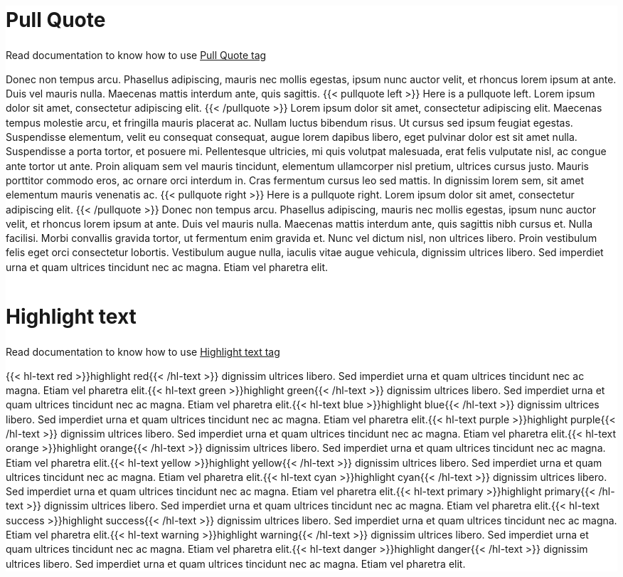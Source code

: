 # Pull Quote

Read documentation to know how to use [Pull Quote tag](https://hexo.io/docs/tag-plugins.html#Pull_Quote)

Donec non tempus arcu.
Phasellus adipiscing, mauris nec mollis egestas, ipsum nunc auctor velit, et rhoncus lorem ipsum at ante. Duis vel mauris nulla. Maecenas mattis interdum ante, quis sagittis.
{{< pullquote left >}}
Here is a pullquote left. Lorem ipsum dolor sit amet, consectetur adipiscing elit.
{{< /pullquote >}}
Lorem ipsum dolor sit amet, consectetur adipiscing elit. Maecenas tempus molestie arcu, et
fringilla mauris placerat ac. Nullam luctus bibendum risus. Ut cursus sed ipsum feugiat egestas. Suspendisse elementum, velit eu consequat consequat, augue lorem dapibus libero, eget pulvinar dolor est sit amet nulla. Suspendisse a porta tortor, et posuere mi. Pellentesque ultricies, mi quis volutpat malesuada, erat felis vulputate nisl, ac congue ante tortor ut ante. Proin aliquam sem vel mauris tincidunt, elementum ullamcorper nisl pretium, ultrices cursus justo. Mauris porttitor commodo eros, ac ornare orci interdum in. Cras fermentum cursus leo sed mattis. In dignissim lorem sem, sit amet elementum mauris venenatis ac.
{{< pullquote right >}}
Here is a pullquote right. Lorem ipsum dolor sit amet, consectetur adipiscing elit.
{{< /pullquote >}}
Donec non tempus arcu. Phasellus adipiscing, mauris nec mollis egestas, ipsum nunc auctor velit, et rhoncus lorem ipsum at ante. Duis vel mauris nulla.
Maecenas mattis interdum ante, quis sagittis nibh cursus et. Nulla facilisi. Morbi convallis gravida tortor, ut fermentum enim gravida et. Nunc vel dictum nisl, non ultrices libero.
Proin vestibulum felis eget orci consectetur lobortis. Vestibulum augue nulla, iaculis vitae augue vehicula,
dignissim ultrices libero. Sed imperdiet urna et quam ultrices tincidunt nec ac magna. Etiam vel pharetra elit.

# Highlight text

Read documentation to know how to use [Highlight text tag](https://github.com/kakawait/hugo-tranquilpeak-theme/blob/master/docs/user.md#highlight-text)

<p>{{< hl-text red >}}highlight red{{< /hl-text >}} dignissim ultrices libero. Sed imperdiet urna et quam ultrices tincidunt nec ac magna. Etiam vel pharetra elit.{{< hl-text green >}}highlight green{{< /hl-text >}} dignissim ultrices libero. Sed imperdiet urna et quam ultrices tincidunt nec ac magna. Etiam vel pharetra elit.{{< hl-text blue >}}highlight blue{{< /hl-text >}} dignissim ultrices libero. Sed imperdiet urna et quam ultrices tincidunt nec ac magna. Etiam vel pharetra elit.{{< hl-text purple >}}highlight purple{{< /hl-text >}} dignissim ultrices libero. Sed imperdiet urna et quam ultrices tincidunt nec ac magna. Etiam vel pharetra elit.{{< hl-text orange >}}highlight orange{{< /hl-text >}} dignissim ultrices libero. Sed imperdiet urna et quam ultrices tincidunt nec ac magna. Etiam vel pharetra elit.{{< hl-text yellow >}}highlight yellow{{< /hl-text >}} dignissim ultrices libero. Sed imperdiet urna et quam ultrices tincidunt nec ac magna. Etiam vel pharetra elit.{{< hl-text cyan >}}highlight cyan{{< /hl-text >}} dignissim ultrices libero. Sed imperdiet urna et quam ultrices tincidunt nec ac magna. Etiam vel pharetra elit.{{< hl-text primary >}}highlight primary{{< /hl-text >}} dignissim ultrices libero. Sed imperdiet urna et quam ultrices tincidunt nec ac magna. Etiam vel pharetra elit.{{< hl-text success >}}highlight success{{< /hl-text >}} dignissim ultrices libero. Sed imperdiet urna et quam ultrices tincidunt nec ac magna. Etiam vel pharetra elit.{{< hl-text warning >}}highlight warning{{< /hl-text >}} dignissim ultrices libero. Sed imperdiet urna et quam ultrices tincidunt nec ac magna. Etiam vel pharetra elit.{{< hl-text danger >}}highlight danger{{< /hl-text >}} dignissim ultrices libero. Sed imperdiet urna et quam ultrices tincidunt nec ac magna. Etiam vel pharetra elit.</p>
